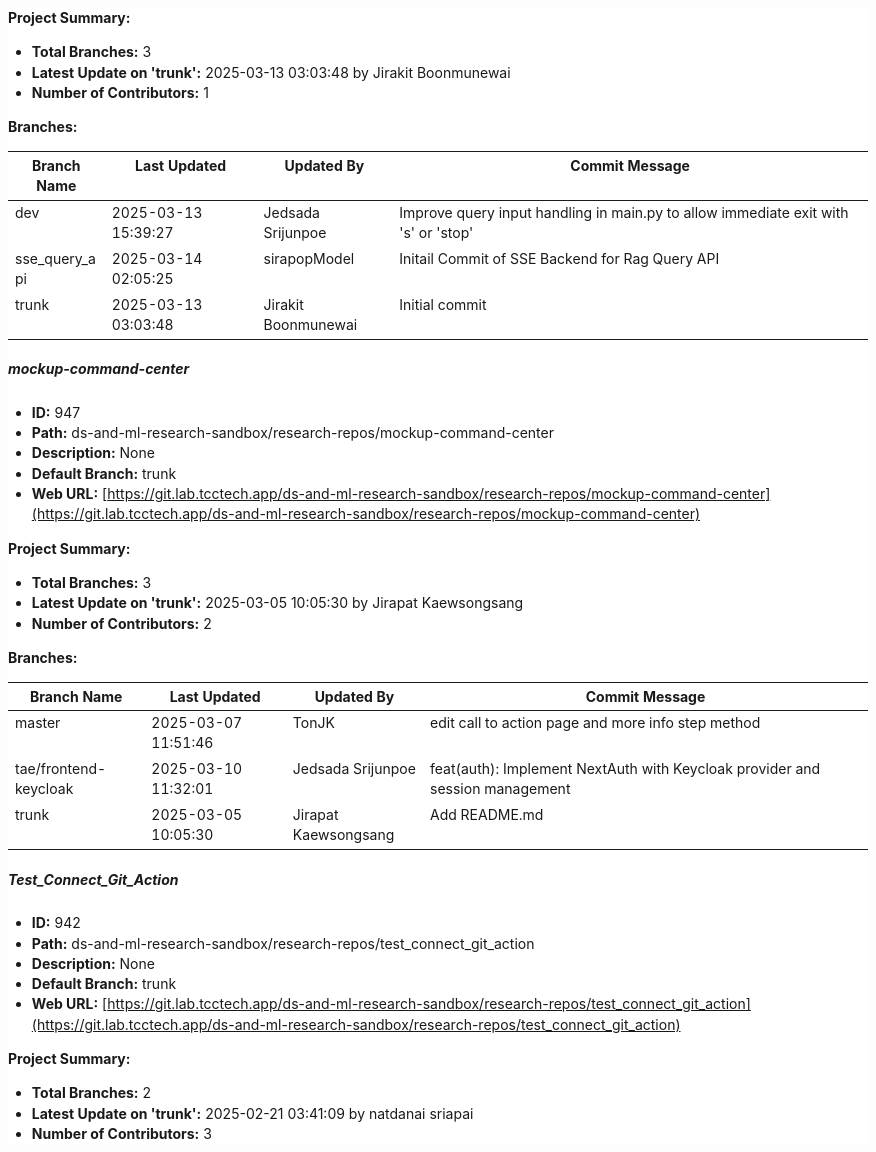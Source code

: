 **Project Summary:**

- **Total Branches:** 3
- **Latest Update on 'trunk':** 2025-03-13 03:03:48 by Jirakit Boonmunewai
- **Number of Contributors:** 1

**Branches:**

| Branch Name | Last Updated | Updated By | Commit Message |
|------------|--------------|------------|----------------|
| dev | 2025-03-13 15:39:27 | Jedsada Srijunpoe | Improve query input handling in main.py to allow immediate exit with 's' or 'stop' |
| sse_query_api | 2025-03-14 02:05:25 | sirapopModel | Initail Commit of SSE Backend for Rag Query API |
| trunk | 2025-03-13 03:03:48 | Jirakit Boonmunewai | Initial commit |

##### mockup-command-center

- **ID:** 947
- **Path:** ds-and-ml-research-sandbox/research-repos/mockup-command-center
- **Description:** None
- **Default Branch:** trunk
- **Web URL:** [https://git.lab.tcctech.app/ds-and-ml-research-sandbox/research-repos/mockup-command-center](https://git.lab.tcctech.app/ds-and-ml-research-sandbox/research-repos/mockup-command-center)

**Project Summary:**

- **Total Branches:** 3
- **Latest Update on 'trunk':** 2025-03-05 10:05:30 by Jirapat Kaewsongsang
- **Number of Contributors:** 2

**Branches:**

| Branch Name | Last Updated | Updated By | Commit Message |
|------------|--------------|------------|----------------|
| master | 2025-03-07 11:51:46 | TonJK | edit call to action page and more info step method |
| tae/frontend-keycloak | 2025-03-10 11:32:01 | Jedsada Srijunpoe | feat(auth): Implement NextAuth with Keycloak provider and session management |
| trunk | 2025-03-05 10:05:30 | Jirapat Kaewsongsang | Add README.md |

##### Test_Connect_Git_Action

- **ID:** 942
- **Path:** ds-and-ml-research-sandbox/research-repos/test_connect_git_action
- **Description:** None
- **Default Branch:** trunk
- **Web URL:** [https://git.lab.tcctech.app/ds-and-ml-research-sandbox/research-repos/test_connect_git_action](https://git.lab.tcctech.app/ds-and-ml-research-sandbox/research-repos/test_connect_git_action)

**Project Summary:**

- **Total Branches:** 2
- **Latest Update on 'trunk':** 2025-02-21 03:41:09 by natdanai sriapai
- **Number of Contributors:** 3

